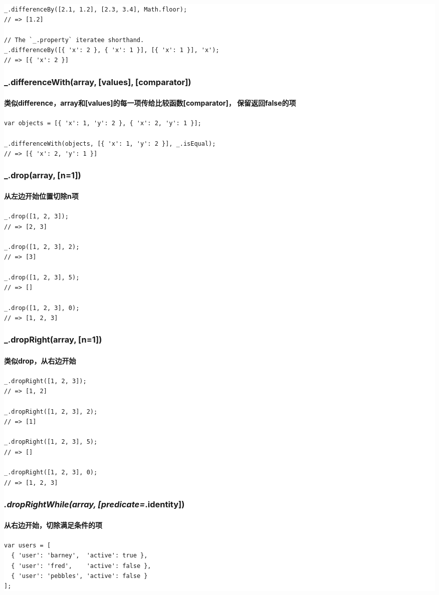     _.differenceBy([2.1, 1.2], [2.3, 3.4], Math.floor);
    // => [1.2]
     
    // The `_.property` iteratee shorthand.
    _.differenceBy([{ 'x': 2 }, { 'x': 1 }], [{ 'x': 1 }], 'x');
    // => [{ 'x': 2 }]     

### _.differenceWith(array, [values], [comparator])
#### 类似difference，array和[values]的每一项传给比较函数[comparator]， 保留返回false的项

    var objects = [{ 'x': 1, 'y': 2 }, { 'x': 2, 'y': 1 }];
     
    _.differenceWith(objects, [{ 'x': 1, 'y': 2 }], _.isEqual);
    // => [{ 'x': 2, 'y': 1 }]     

### _.drop(array, [n=1])
#### 从左边开始位置切除n项

    _.drop([1, 2, 3]);
    // => [2, 3]
     
    _.drop([1, 2, 3], 2);
    // => [3]
     
    _.drop([1, 2, 3], 5);
    // => []
     
    _.drop([1, 2, 3], 0);
    // => [1, 2, 3]

### _.dropRight(array, [n=1])
#### 类似drop，从右边开始

    _.dropRight([1, 2, 3]);
    // => [1, 2]
     
    _.dropRight([1, 2, 3], 2);
    // => [1]
     
    _.dropRight([1, 2, 3], 5);
    // => []
     
    _.dropRight([1, 2, 3], 0);
    // => [1, 2, 3]

### _.dropRightWhile(array, [predicate=_.identity])
#### 从右边开始，切除满足条件的项

    var users = [
      { 'user': 'barney',  'active': true },
      { 'user': 'fred',    'active': false },
      { 'user': 'pebbles', 'active': false }
    ];
